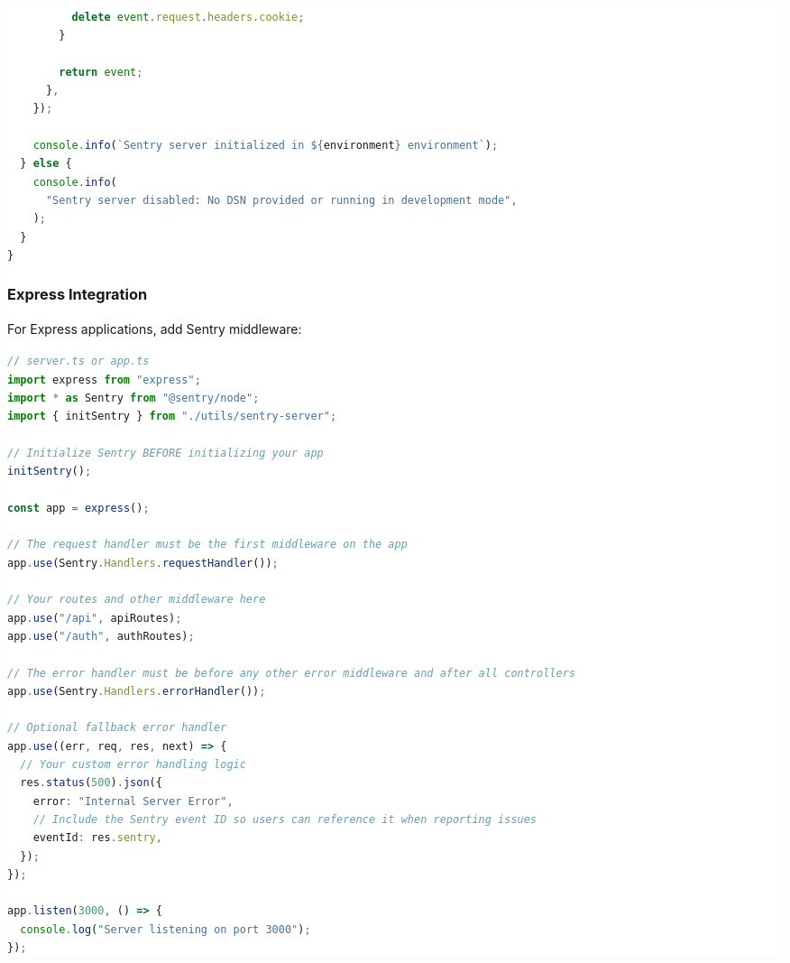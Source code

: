 ```typescript
          delete event.request.headers.cookie;
        }

        return event;
      },
    });

    console.info(`Sentry server initialized in ${environment} environment`);
  } else {
    console.info(
      "Sentry server disabled: No DSN provided or running in development mode",
    );
  }
}
```

### Express Integration

For Express applications, add Sentry middleware:

```typescript
// server.ts or app.ts
import express from "express";
import * as Sentry from "@sentry/node";
import { initSentry } from "./utils/sentry-server";

// Initialize Sentry BEFORE initializing your app
initSentry();

const app = express();

// The request handler must be the first middleware on the app
app.use(Sentry.Handlers.requestHandler());

// Your routes and other middleware here
app.use("/api", apiRoutes);
app.use("/auth", authRoutes);

// The error handler must be before any other error middleware and after all controllers
app.use(Sentry.Handlers.errorHandler());

// Optional fallback error handler
app.use((err, req, res, next) => {
  // Your custom error handling logic
  res.status(500).json({
    error: "Internal Server Error",
    // Include the Sentry event ID so users can reference it when reporting issues
    eventId: res.sentry,
  });
});

app.listen(3000, () => {
  console.log("Server listening on port 3000");
});
```
